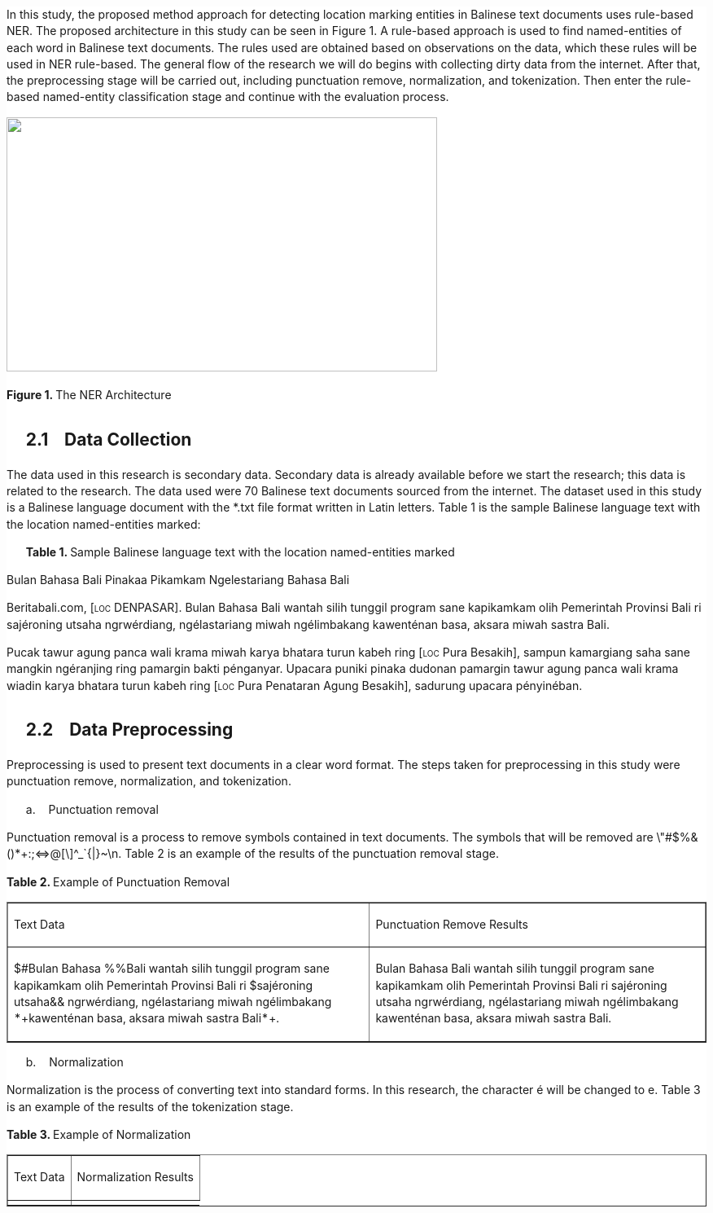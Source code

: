 <p><span class="font0">In this study, the proposed method approach for detecting location marking entities in Balinese text documents uses rule-based NER. The proposed architecture in this study can be seen in Figure 1. A rule-based approach is used to find named-entities of each word in Balinese text documents. The rules used are obtained based on observations on the data, which these rules will be used in NER rule-based. The general flow of the research we will do begins with collecting dirty data from the internet. </span><span class="font5">After that, the </span><span class="font0">preprocessing stage will be carried out, including punctuation remove, normalization, and tokenization. Then enter the rule-based named-entity classification stage and continue with the evaluation process.</span></p><img src="https://jurnal.harianregional.com/media/64461-1.jpg" alt="" style="width:397pt;height:234pt;">
<p><span class="font0" style="font-weight:bold;">Figure 1. </span><span class="font0">The NER Architecture</span></p>
<ul style="list-style:none;"><li>
<h2><a name="bookmark6"></a><span class="font0" style="font-weight:bold;"><a name="bookmark7"></a>2.1 &nbsp;&nbsp;&nbsp;Data Collection</span></h2></li></ul>
<p><span class="font0">The data used in this research is secondary data. Secondary data is already available before we start the research; this data is related to the research. The data used were 70 Balinese text documents sourced from the internet. The dataset used in this study is a Balinese language document with the *.txt file format written in Latin letters. Table 1 is the sample Balinese language text with the location named-entities marked:</span></p>
<ul style="list-style:none;"><li>
<p><span class="font0" style="font-weight:bold;">Table 1. </span><span class="font0">Sample Balinese language text with the location named-entities marked</span></p></li></ul>
<p><span class="font0">Bulan Bahasa Bali Pinakaa Pikamkam Ngelestariang Bahasa Bali</span></p>
<p><span class="font0">Beritabali.com, </span><span class="font0" style="font-variant:small-caps;">[loc</span><span class="font0"> DENPASAR]. Bulan Bahasa Bali wantah silih tunggil program sane kapikamkam olih Pemerintah Provinsi Bali ri sajéroning utsaha ngrwérdiang, ngélastariang miwah ngélimbakang kawenténan basa, aksara miwah sastra Bali.</span></p>
<p><span class="font0">Pucak tawur agung panca wali krama miwah karya bhatara turun kabeh ring </span><span class="font0" style="font-variant:small-caps;">[loc</span><span class="font0"> Pura Besakih], sampun kamargiang saha sane mangkin ngéranjing ring pamargin bakti pénganyar. Upacara puniki pinaka dudonan pamargin tawur agung panca wali krama wiadin karya bhatara turun kabeh ring </span><span class="font0" style="font-variant:small-caps;">[loc</span><span class="font0"> Pura Penataran Agung Besakih], sadurung upacara pényinéban.</span></p>
<ul style="list-style:none;"><li>
<h2><a name="bookmark8"></a><span class="font0" style="font-weight:bold;"><a name="bookmark9"></a>2.2 &nbsp;&nbsp;&nbsp;Data Preprocessing</span></h2></li></ul>
<p><span class="font0">Preprocessing is used to present text documents in a clear word format. The steps taken for preprocessing in this study were punctuation remove, normalization, and tokenization.</span></p>
<ul style="list-style:none;"><li>
<p><span class="font0">a. &nbsp;&nbsp;&nbsp;Punctuation removal</span></p></li></ul>
<p><span class="font0">Punctuation removal is a process to remove symbols contained in text documents. The symbols that will be removed are \&quot;#$%&amp;()*+:;&lt;=&gt;@[\]^_`{|}~\n. Table 2 is an example of the results of the punctuation removal stage.</span></p>
<p><span class="font0" style="font-weight:bold;">Table 2. </span><span class="font0">Example of Punctuation Removal</span></p>
<table border="1">
<tr><td style="vertical-align:middle;">
<p><span class="font0">Text Data</span></p></td><td style="vertical-align:middle;">
<p><span class="font0">Punctuation Remove Results</span></p></td></tr>
<tr><td style="vertical-align:bottom;">
<p><span class="font0">$#Bulan Bahasa %%Bali wantah silih tunggil program sane kapikamkam olih Pemerintah Provinsi Bali ri $sajéroning utsaha&amp;&amp; ngrwérdiang, ngélastariang miwah ngélimbakang *+kawenténan basa, aksara miwah sastra Bali*+.</span></p></td><td style="vertical-align:bottom;">
<p><span class="font0">Bulan Bahasa Bali wantah silih tunggil program sane kapikamkam olih Pemerintah Provinsi Bali ri sajéroning utsaha ngrwérdiang, ngélastariang miwah ngélimbakang kawenténan basa, aksara miwah sastra Bali.</span></p></td></tr>
</table>
<ul style="list-style:none;"><li>
<p><span class="font0">b. &nbsp;&nbsp;&nbsp;Normalization</span></p></li></ul>
<p><span class="font0">Normalization is the process of converting text into standard forms. In this research, the character é will be changed to e. Table 3 is an example of the results of the tokenization stage.</span></p>
<p><span class="font0" style="font-weight:bold;">Table 3. </span><span class="font0">Example of Normalization</span></p>
<table border="1">
<tr><td style="vertical-align:middle;">
<p><span class="font0">Text Data</span></p></td><td style="vertical-align:middle;">
<p><span class="font0">Normalization Results</span></p></td></tr>
<tr><td style="vertical-align:middle;">